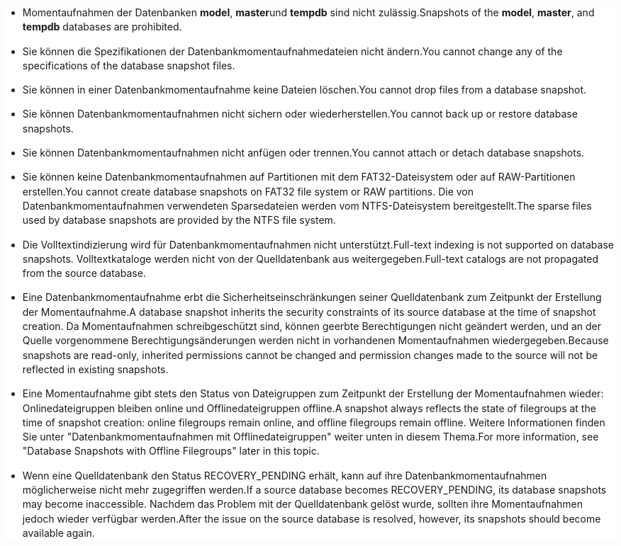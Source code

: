 -   <span data-ttu-id="fb5ab-220">Momentaufnahmen der Datenbanken **model**, **master**und **tempdb** sind nicht zulässig.</span><span class="sxs-lookup"><span data-stu-id="fb5ab-220">Snapshots of the **model**, **master**, and **tempdb** databases are prohibited.</span></span>  
  
-   <span data-ttu-id="fb5ab-221">Sie können die Spezifikationen der Datenbankmomentaufnahmedateien nicht ändern.</span><span class="sxs-lookup"><span data-stu-id="fb5ab-221">You cannot change any of the specifications of the database snapshot files.</span></span>  
  
-   <span data-ttu-id="fb5ab-222">Sie können in einer Datenbankmomentaufnahme keine Dateien löschen.</span><span class="sxs-lookup"><span data-stu-id="fb5ab-222">You cannot drop files from a database snapshot.</span></span>  
  
-   <span data-ttu-id="fb5ab-223">Sie können Datenbankmomentaufnahmen nicht sichern oder wiederherstellen.</span><span class="sxs-lookup"><span data-stu-id="fb5ab-223">You cannot back up or restore database snapshots.</span></span>  
  
-   <span data-ttu-id="fb5ab-224">Sie können Datenbankmomentaufnahmen nicht anfügen oder trennen.</span><span class="sxs-lookup"><span data-stu-id="fb5ab-224">You cannot attach or detach database snapshots.</span></span>  
  
-   <span data-ttu-id="fb5ab-225">Sie können keine Datenbankmomentaufnahmen auf Partitionen mit dem FAT32-Dateisystem oder auf RAW-Partitionen erstellen.</span><span class="sxs-lookup"><span data-stu-id="fb5ab-225">You cannot create database snapshots on FAT32 file system or RAW partitions.</span></span> <span data-ttu-id="fb5ab-226">Die von Datenbankmomentaufnahmen verwendeten Sparsedateien werden vom NTFS-Dateisystem bereitgestellt.</span><span class="sxs-lookup"><span data-stu-id="fb5ab-226">The sparse files used by database snapshots are provided by the NTFS file system.</span></span>  
  
-   <span data-ttu-id="fb5ab-227">Die Volltextindizierung wird für Datenbankmomentaufnahmen nicht unterstützt.</span><span class="sxs-lookup"><span data-stu-id="fb5ab-227">Full-text indexing is not supported on database snapshots.</span></span> <span data-ttu-id="fb5ab-228">Volltextkataloge werden nicht von der Quelldatenbank aus weitergegeben.</span><span class="sxs-lookup"><span data-stu-id="fb5ab-228">Full-text catalogs are not propagated from the source database.</span></span>  
  
-   <span data-ttu-id="fb5ab-229">Eine Datenbankmomentaufnahme erbt die Sicherheitseinschränkungen seiner Quelldatenbank zum Zeitpunkt der Erstellung der Momentaufnahme.</span><span class="sxs-lookup"><span data-stu-id="fb5ab-229">A database snapshot inherits the security constraints of its source database at the time of snapshot creation.</span></span> <span data-ttu-id="fb5ab-230">Da Momentaufnahmen schreibgeschützt sind, können geerbte Berechtigungen nicht geändert werden, und an der Quelle vorgenommene Berechtigungsänderungen werden nicht in vorhandenen Momentaufnahmen wiedergegeben.</span><span class="sxs-lookup"><span data-stu-id="fb5ab-230">Because snapshots are read-only, inherited permissions cannot be changed and permission changes made to the source will not be reflected in existing snapshots.</span></span>  
  
-   <span data-ttu-id="fb5ab-231">Eine Momentaufnahme gibt stets den Status von Dateigruppen zum Zeitpunkt der Erstellung der Momentaufnahmen wieder: Onlinedateigruppen bleiben online und Offlinedateigruppen offline.</span><span class="sxs-lookup"><span data-stu-id="fb5ab-231">A snapshot always reflects the state of filegroups at the time of snapshot creation: online filegroups remain online, and offline filegroups remain offline.</span></span> <span data-ttu-id="fb5ab-232">Weitere Informationen finden Sie unter "Datenbankmomentaufnahmen mit Offlinedateigruppen" weiter unten in diesem Thema.</span><span class="sxs-lookup"><span data-stu-id="fb5ab-232">For more information, see "Database Snapshots with Offline Filegroups" later in this topic.</span></span>  
  
-   <span data-ttu-id="fb5ab-233">Wenn eine Quelldatenbank den Status RECOVERY_PENDING erhält, kann auf ihre Datenbankmomentaufnahmen möglicherweise nicht mehr zugegriffen werden.</span><span class="sxs-lookup"><span data-stu-id="fb5ab-233">If a source database becomes RECOVERY_PENDING, its database snapshots may become inaccessible.</span></span> <span data-ttu-id="fb5ab-234">Nachdem das Problem mit der Quelldatenbank gelöst wurde, sollten ihre Momentaufnahmen jedoch wieder verfügbar werden.</span><span class="sxs-lookup"><span data-stu-id="fb5ab-234">After the issue on the source database is resolved, however, its snapshots should become available again.</span></span>  
  